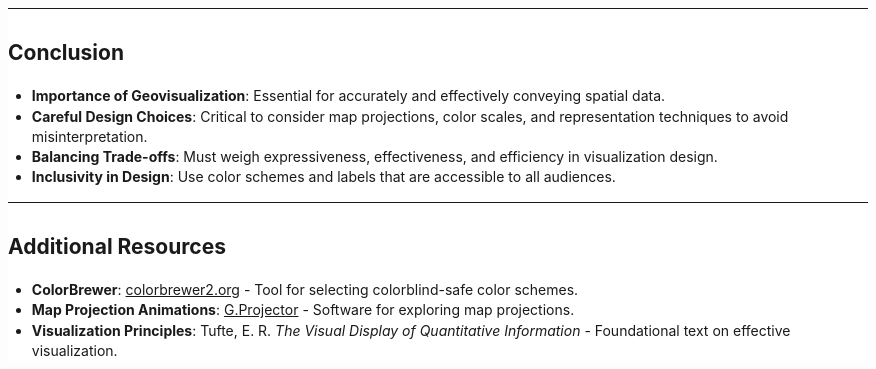 ------

## Conclusion

- **Importance of Geovisualization**: Essential for accurately and effectively conveying spatial data.
- **Careful Design Choices**: Critical to consider map projections, color scales, and representation techniques to avoid misinterpretation.
- **Balancing Trade-offs**: Must weigh expressiveness, effectiveness, and efficiency in visualization design.
- **Inclusivity in Design**: Use color schemes and labels that are accessible to all audiences.

------

## Additional Resources

- **ColorBrewer**: [colorbrewer2.org](https://colorbrewer2.org/) - Tool for selecting colorblind-safe color schemes.
- **Map Projection Animations**: [G.Projector](https://www.giss.nasa.gov/tools/gprojector/) - Software for exploring map projections.
- **Visualization Principles**: Tufte, E. R. *The Visual Display of Quantitative Information* - Foundational text on effective visualization.
